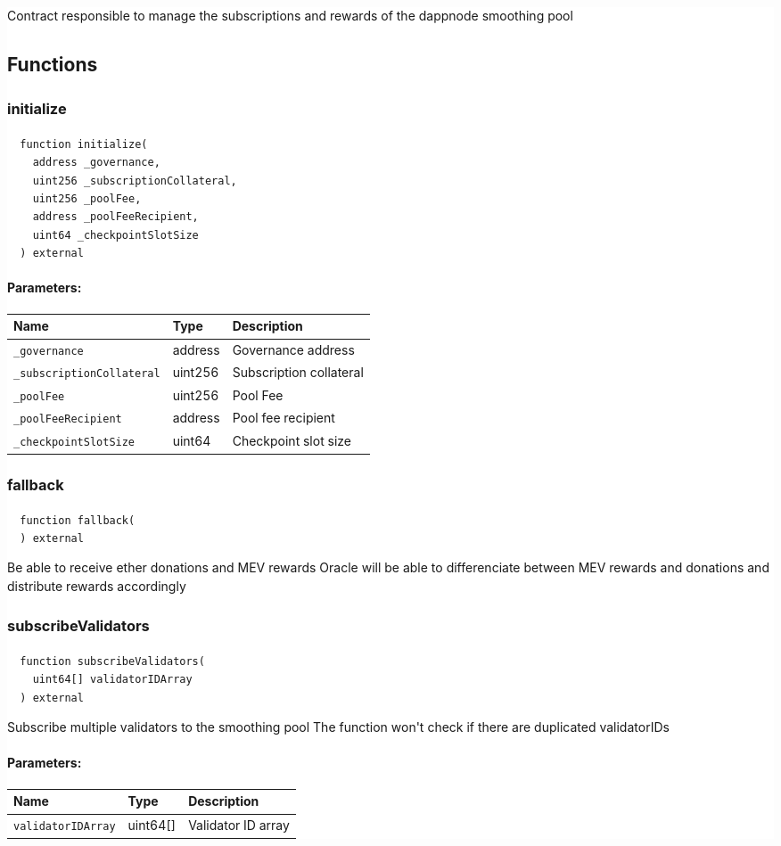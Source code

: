 Contract responsible to manage the subscriptions and rewards of the dappnode smoothing pool


## Functions
### initialize
```solidity
  function initialize(
    address _governance,
    uint256 _subscriptionCollateral,
    uint256 _poolFee,
    address _poolFeeRecipient,
    uint64 _checkpointSlotSize
  ) external
```


#### Parameters:
| Name | Type | Description                                                          |
| :--- | :--- | :------------------------------------------------------------------- |
|`_governance` | address | Governance address
|`_subscriptionCollateral` | uint256 | Subscription collateral
|`_poolFee` | uint256 | Pool Fee
|`_poolFeeRecipient` | address | Pool fee recipient
|`_checkpointSlotSize` | uint64 | Checkpoint slot size

### fallback
```solidity
  function fallback(
  ) external
```
Be able to receive ether donations and MEV rewards
Oracle will be able to differenciate between MEV rewards and donations and distribute rewards accordingly




### subscribeValidators
```solidity
  function subscribeValidators(
    uint64[] validatorIDArray
  ) external
```
Subscribe multiple validators to the smoothing pool
The function won't check if there are duplicated validatorIDs


#### Parameters:
| Name | Type | Description                                                          |
| :--- | :--- | :------------------------------------------------------------------- |
|`validatorIDArray` | uint64[] | Validator ID array
